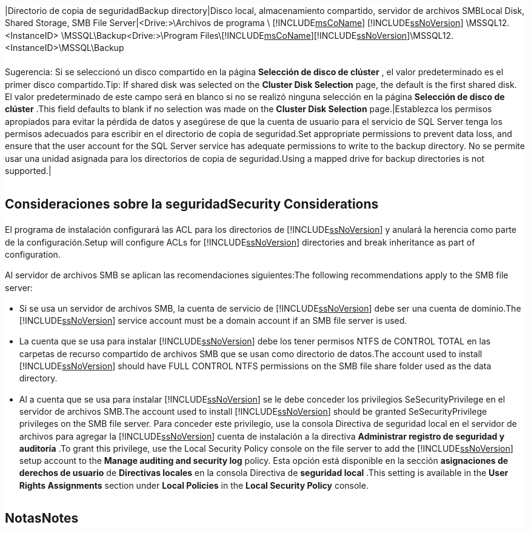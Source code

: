 |<span data-ttu-id="e76da-178">Directorio de copia de seguridad</span><span class="sxs-lookup"><span data-stu-id="e76da-178">Backup directory</span></span>|<span data-ttu-id="e76da-179">Disco local, almacenamiento compartido, servidor de archivos SMB</span><span class="sxs-lookup"><span data-stu-id="e76da-179">Local Disk, Shared Storage, SMB File Server</span></span>|<span data-ttu-id="e76da-180">\<Drive:>\Archivos de programa \\ [!INCLUDE[msCoName](../../includes/msconame-md.md)] [!INCLUDE[ssNoVersion](../../includes/ssnoversion-md.md)] \MSSQL12. \<InstanceID> \MSSQL\Backup</span><span class="sxs-lookup"><span data-stu-id="e76da-180">\<Drive:>\Program Files\\[!INCLUDE[msCoName](../../includes/msconame-md.md)][!INCLUDE[ssNoVersion](../../includes/ssnoversion-md.md)]\MSSQL12.\<InstanceID>\MSSQL\Backup</span></span><br /><br /> <span data-ttu-id="e76da-181">Sugerencia: Si se seleccionó un disco compartido en la página **Selección de disco de clúster** , el valor predeterminado es el primer disco compartido.</span><span class="sxs-lookup"><span data-stu-id="e76da-181">Tip: If shared disk was selected on the **Cluster Disk Selection** page, the default is the first shared disk.</span></span> <span data-ttu-id="e76da-182">El valor predeterminado de este campo será en blanco si no se realizó ninguna selección en la página **Selección de disco de clúster** .</span><span class="sxs-lookup"><span data-stu-id="e76da-182">This field defaults to blank if no selection was made on the **Cluster Disk Selection** page.</span></span>|<span data-ttu-id="e76da-183">Establezca los permisos apropiados para evitar la pérdida de datos y asegúrese de que la cuenta de usuario para el servicio de SQL Server tenga los permisos adecuados para escribir en el directorio de copia de seguridad.</span><span class="sxs-lookup"><span data-stu-id="e76da-183">Set appropriate permissions to prevent data loss, and ensure that the user account for the SQL Server service has adequate permissions to write to the backup directory.</span></span> <span data-ttu-id="e76da-184">No se permite usar una unidad asignada para los directorios de copia de seguridad.</span><span class="sxs-lookup"><span data-stu-id="e76da-184">Using a mapped drive for backup directories is not supported.</span></span>|  
  
## <a name="security-considerations"></a><span data-ttu-id="e76da-185">Consideraciones sobre la seguridad</span><span class="sxs-lookup"><span data-stu-id="e76da-185">Security Considerations</span></span>  
 <span data-ttu-id="e76da-186">El programa de instalación configurará las ACL para los directorios de [!INCLUDE[ssNoVersion](../../includes/ssnoversion-md.md)] y anulará la herencia como parte de la configuración.</span><span class="sxs-lookup"><span data-stu-id="e76da-186">Setup will configure ACLs for [!INCLUDE[ssNoVersion](../../includes/ssnoversion-md.md)] directories and break inheritance as part of configuration.</span></span>  
  
 <span data-ttu-id="e76da-187">Al servidor de archivos SMB se aplican las recomendaciones siguientes:</span><span class="sxs-lookup"><span data-stu-id="e76da-187">The following recommendations apply to the SMB file server:</span></span>  
  
-   <span data-ttu-id="e76da-188">Si se usa un servidor de archivos SMB, la cuenta de servicio de [!INCLUDE[ssNoVersion](../../includes/ssnoversion-md.md)] debe ser una cuenta de dominio.</span><span class="sxs-lookup"><span data-stu-id="e76da-188">The [!INCLUDE[ssNoVersion](../../includes/ssnoversion-md.md)] service account must be a domain account if an SMB file server is used.</span></span>  
  
-   <span data-ttu-id="e76da-189">La cuenta que se usa para instalar [!INCLUDE[ssNoVersion](../../includes/ssnoversion-md.md)] debe los tener permisos NTFS de CONTROL TOTAL en las carpetas de recurso compartido de archivos SMB que se usan como directorio de datos.</span><span class="sxs-lookup"><span data-stu-id="e76da-189">The account used to install [!INCLUDE[ssNoVersion](../../includes/ssnoversion-md.md)] should have FULL CONTROL NTFS permissions on the SMB file share folder used as the data directory.</span></span>  
  
-   <span data-ttu-id="e76da-190">Al a cuenta que se usa para instalar [!INCLUDE[ssNoVersion](../../includes/ssnoversion-md.md)] se le debe conceder los privilegios SeSecurityPrivilege en el servidor de archivos SMB.</span><span class="sxs-lookup"><span data-stu-id="e76da-190">The account used to install [!INCLUDE[ssNoVersion](../../includes/ssnoversion-md.md)] should be granted SeSecurityPrivilege privileges on the SMB file server.</span></span> <span data-ttu-id="e76da-191">Para conceder este privilegio, use la consola Directiva de seguridad local en el servidor de archivos para agregar la [!INCLUDE[ssNoVersion](../../includes/ssnoversion-md.md)] cuenta de instalación a la directiva **Administrar registro de seguridad y auditoría** .</span><span class="sxs-lookup"><span data-stu-id="e76da-191">To grant this privilege, use the Local Security Policy console on the file server to add the [!INCLUDE[ssNoVersion](../../includes/ssnoversion-md.md)] setup account to the **Manage auditing and security log** policy.</span></span> <span data-ttu-id="e76da-192">Esta opción está disponible en la sección **asignaciones de derechos de usuario** de **Directivas locales** en la consola Directiva de **seguridad local** .</span><span class="sxs-lookup"><span data-stu-id="e76da-192">This setting is available in the **User Rights Assignments** section under **Local Policies** in the **Local Security Policy** console.</span></span>  
  
## <a name="notes"></a><span data-ttu-id="e76da-193">Notas</span><span class="sxs-lookup"><span data-stu-id="e76da-193">Notes</span></span>  
  